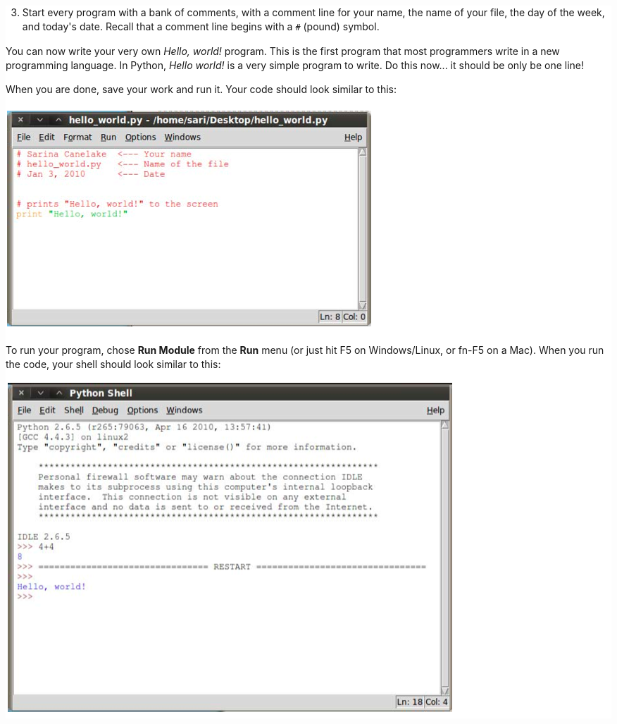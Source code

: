 3. Start every program with a bank of comments, with a comment line for your
name, the name of your file, the day of the week, and today's date. Recall that
a comment line begins with a `#` (pound) symbol.

You can now write your very own *Hello, world!* program. This is the first
program that most programmers write in a new programming language. In Python,
*Hello world!* is a very simple program to write. Do this now... it should be
only be one line!

When you are done, save your work and run it. Your code should look similar to
this:

![Hello World example](hello-world.png)

To run your program, chose **Run Module** from the **Run** menu (or just hit F5
on Windows/Linux, or fn-F5 on a Mac). When you run the code, your shell should
look similar to this:

![Shell Hello World](shell.png)
